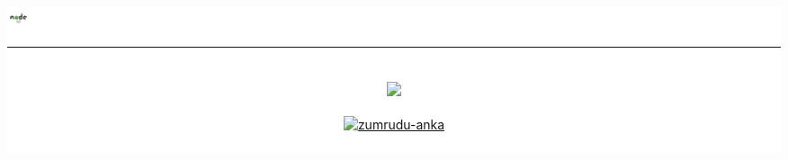   <code><img title="GitHub" height="25" src="icons/node.svg"></code>
</p>
<hr>
<br>

  <div align=center>
    <a href="https://github.com/anuraghazra/github-readme-stats">
       <img align="center" height="200px" src="https://github-readme-stats.vercel.app/api?username=Sajjad-Hosan&show_icons=true&theme=react&border_color=61dafb&hide_border=true" />
    </a>
  </div>
<br>
  <div align=center >
    <a href="https://github.com/denvercoder1/github-readme-streak-stats" title="Go to Source">
       <img align="center" height="200px" src="https://streak-stats.demolab.com/?user=Sajjad-Hosan&theme=react&border=61dafb&hide_border=true" alt="zumrudu-anka" />
    </a>
  </div>
  <br>
  <div align=center >
    <a href="https://github.com/anuraghazra/github-readme-stats" title="Go to Source">